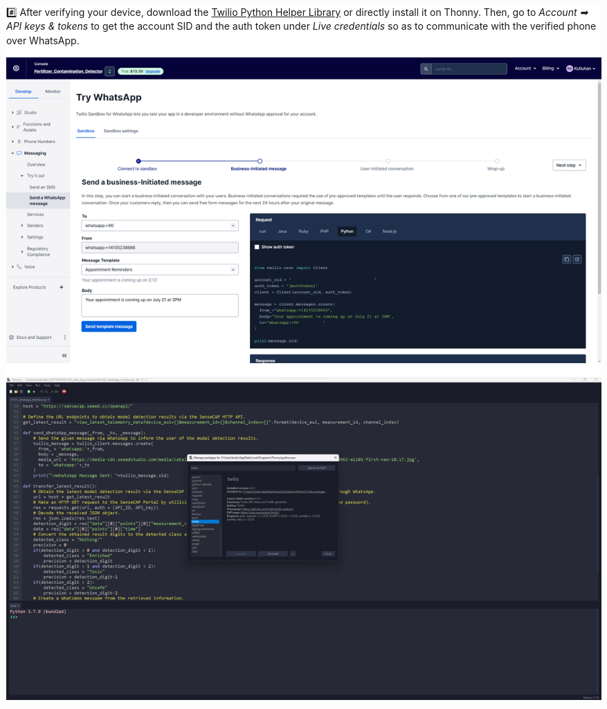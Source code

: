 :hash: After verifying your device, download the [Twilio Python Helper Library](https://github.com/twilio/twilio-python) or directly install it on Thonny. Then, go to *Account ➡ API keys & tokens* to get the account SID and the auth token under *Live credentials* so as to communicate with the verified phone over WhatsApp.

![](.gitbook/assets/sensecap-a1101-lorawan-soil-quality/twilio_set_6.png)

![](.gitbook/assets/sensecap-a1101-lorawan-soil-quality/twilio_set_7.png)
